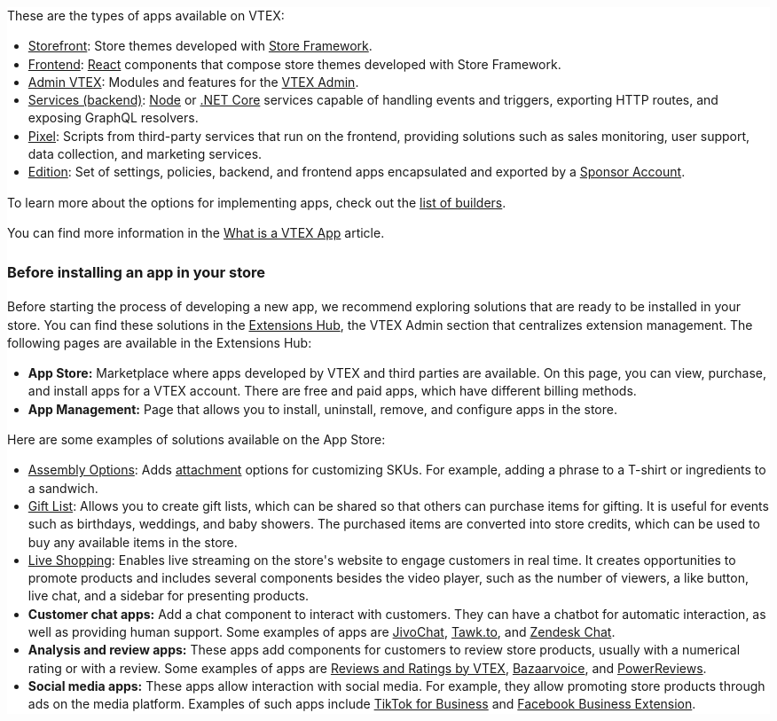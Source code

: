 These are the types of apps available on VTEX:

- [Storefront](/en/tracks/vtex-store-overview--eSDNk26pdvemF3XKM0nK9/67SCtUreXxKYWhZh8n0zvZ): Store themes developed with [Store Framework](/en/tracks/store-development--3fHF3GIjK8UugnQKIakpl9/5DTcawNjc5MovtD7HNqURl#store-framework).
- [Frontend](https://developers.vtex.com/docs/guides/vtex-io-documentation-1-developing-storefront-apps-using-react-and-vtex-io): [React](https://react.dev/) components that compose store themes developed with Store Framework.
- [Admin VTEX](https://learn.vtex.com/docs/course-admin-lang-en): Modules and features for the [VTEX Admin](/en/tutorial/vtex-admin-start-here--531cHtUCUi3puRXNDmKziw).
- [Services (backend)](https://developers.vtex.com/docs/guides/vtex-io-documentation-service): [Node](https://nodejs.org/en) or [.NET Core](https://dotnet.microsoft.com/en-us/) services capable of handling events and triggers, exporting HTTP routes, and exposing GraphQL resolvers.
- [Pixel](https://developers.vtex.com/docs/guides/vtex-io-documentation-1-developnativeintegrationswithpixelapps): Scripts from third-party services that run on the frontend, providing solutions such as sales monitoring, user support, data collection, and marketing services.
- [Edition](https://developers.vtex.com/docs/guides/vtex-io-documentation-edition-app): Set of settings, policies, backend, and frontend apps encapsulated and exported by a [Sponsor Account](https://developers.vtex.com/docs/guides/vtex-io-documentation-sponsor-account).

To learn more about the options for implementing apps, check out the [list of builders](https://developers.vtex.com/docs/guides/vtex-io-documentation-builders#list-of-builders).

You can find more information in the [What is a VTEX App](https://developers.vtex.com/docs/guides/vtex-io-documentation-what-is-a-vtex-app) article.

### Before installing an app in your store

Before starting the process of developing a new app, we recommend exploring solutions that are ready to be installed in your store. You can find these solutions in the [Extensions Hub](/en/tracks/extensions-hub--AW7klkYMh557y5IUOgzco), the VTEX Admin section that centralizes extension management.  The following pages are available in the Extensions Hub:

- **App Store:** Marketplace where apps developed by VTEX and third parties are available. On this page, you can view, purchase, and install apps for a VTEX account. There are free and paid apps, which have different billing methods.
- **App Management:** Page that allows you to install, uninstall, remove, and configure apps in the store.

Here are some examples of solutions available on the App Store:

- [Assembly Options](https://developers.vtex.com/docs/guides/assembly-options-app): Adds [attachment](/en/tutorial/o-que-e-um-anexo--aGICk0RVbqKg6GYmQcWUm) options for customizing SKUs. For example, adding a phrase to a T-shirt or ingredients to a sandwich.
- [Gift List](https://developers.vtex.com/docs/apps/vtex.list): Allows you to create gift lists, which can be shared so that others can purchase items for gifting. It is useful for events such as birthdays, weddings, and baby showers. The purchased items are converted into store credits, which can be used to buy any available items in the store.
- [Live Shopping](https://developers.vtex.com/docs/apps/vtexventures.livestreaming): Enables live streaming on the store's website to engage customers in real time. It creates opportunities to promote products and includes several components besides the video player, such as the number of viewers, a like button, live chat, and a sidebar for presenting products.
- **Customer chat apps:** Add a chat component to interact with customers. They can have a chatbot for automatic interaction, as well as providing human support. Some examples of apps are [JivoChat](https://developers.vtex.com/docs/apps/vtex.jivochat), [Tawk.to](https://developers.vtex.com/docs/apps/vtex.tawk-to), and [Zendesk Chat](https://developers.vtex.com/docs/apps/vtex.zendesk-chat).
- **Analysis and review apps:** These apps add components for customers to review store products, usually with a numerical rating or with a review. Some examples of apps are [Reviews and Ratings by VTEX](https://developers.vtex.com/docs/apps/vtex.reviews-and-ratings), [Bazaarvoice](https://developers.vtex.com/docs/apps/vtex.bazaarvoice), and [PowerReviews](https://developers.vtex.com/docs/apps/vtex.powerreviews).
- **Social media apps:** These apps allow interaction with social media. For example, they allow promoting store products through ads on the media platform. Examples of such apps include [TikTok for Business](https://developers.vtex.com/docs/apps/vtexbr.tiktok-tbp) and [Facebook Business Extension](https://developers.vtex.com/docs/apps/vtex.facebook-fbe).
